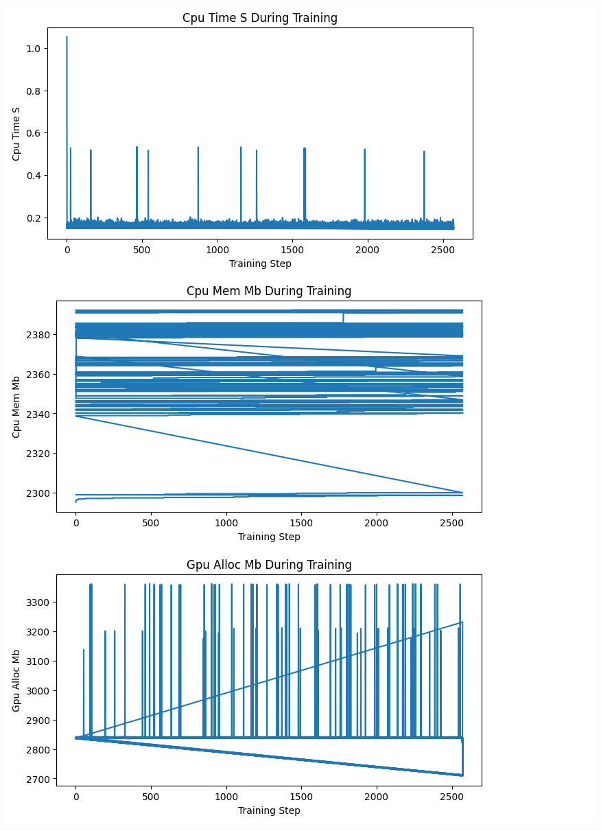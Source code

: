 ![NSA (Loss: KL + Next Predicted Token) CPU Time](./figures/nsa_cpu_time.png)
![NSA (Loss: KL + Next Predicted Token) CPU Memory Usage](./figures/nsa_cpu_mem.png)
![NSA (Loss: KL + Next Predicted Token) GPU Memory Allocation](./figures/nsa_gpu_alloc.png)